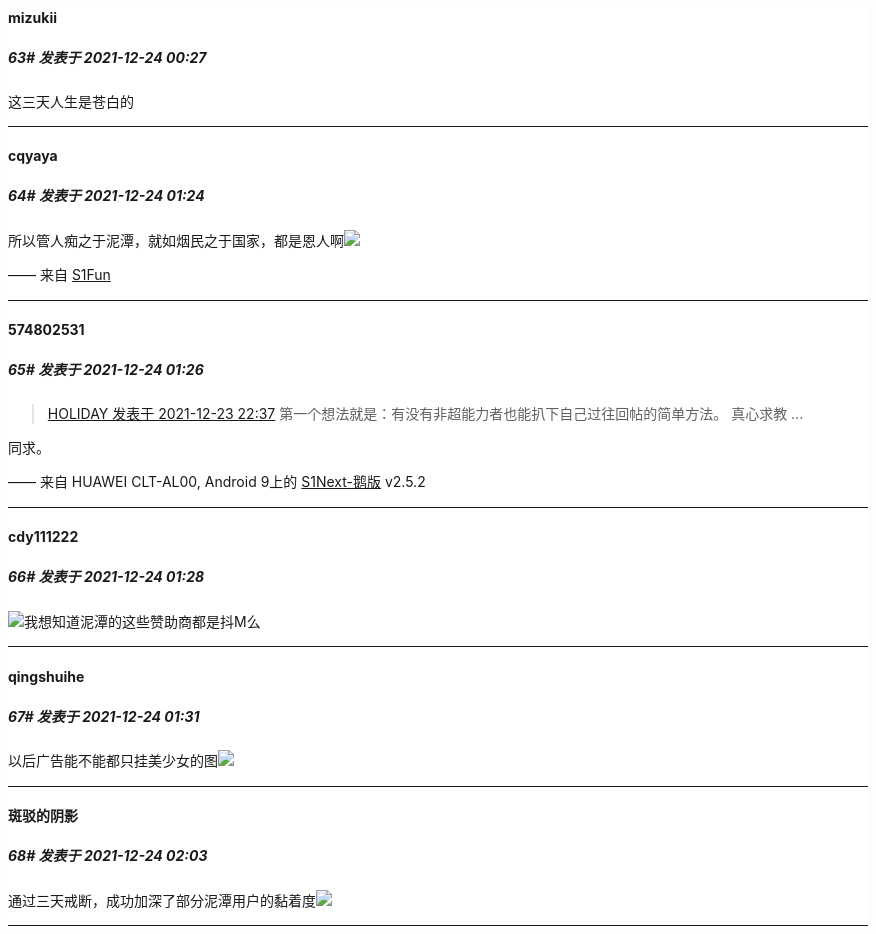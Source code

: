 ####  mizukii  
##### 63#       发表于 2021-12-24 00:27

这三天人生是苍白的



*****

####  cqyaya  
##### 64#       发表于 2021-12-24 01:24

所以管人痴之于泥潭，就如烟民之于国家，都是恩人啊<img src="https://static.saraba1st.com/image/smiley/face2017/138.png" referrerpolicy="no-referrer">

—— 来自 [S1Fun](https://s1fun.koalcat.com)

*****

####  574802531  
##### 65#       发表于 2021-12-24 01:26

<blockquote><a href="httphttps://bbs.saraba1st.com/2b/forum.php?mod=redirect&amp;goto=findpost&amp;pid=54019144&amp;ptid=2043639" target="_blank">HOLIDAY 发表于 2021-12-23 22:37</a>
第一个想法就是：有没有非超能力者也能扒下自己过往回帖的简单方法。
真心求教 ...</blockquote>
同求。

—— 来自 HUAWEI CLT-AL00, Android 9上的 [S1Next-鹅版](https://github.com/ykrank/S1-Next/releases) v2.5.2

*****

####  cdy111222  
##### 66#       发表于 2021-12-24 01:28

<img src="https://static.saraba1st.com/image/smiley/face2017/067.png" referrerpolicy="no-referrer">我想知道泥潭的这些赞助商都是抖M么

*****

####  qingshuihe  
##### 67#       发表于 2021-12-24 01:31

以后广告能不能都只挂美少女的图<img src="https://static.saraba1st.com/image/smiley/face2017/067.png" referrerpolicy="no-referrer">



*****

####  斑驳的阴影  
##### 68#       发表于 2021-12-24 02:03

通过三天戒断，成功加深了部分泥潭用户的黏着度<img src="https://static.saraba1st.com/image/smiley/face2017/066.png" referrerpolicy="no-referrer">

*****
